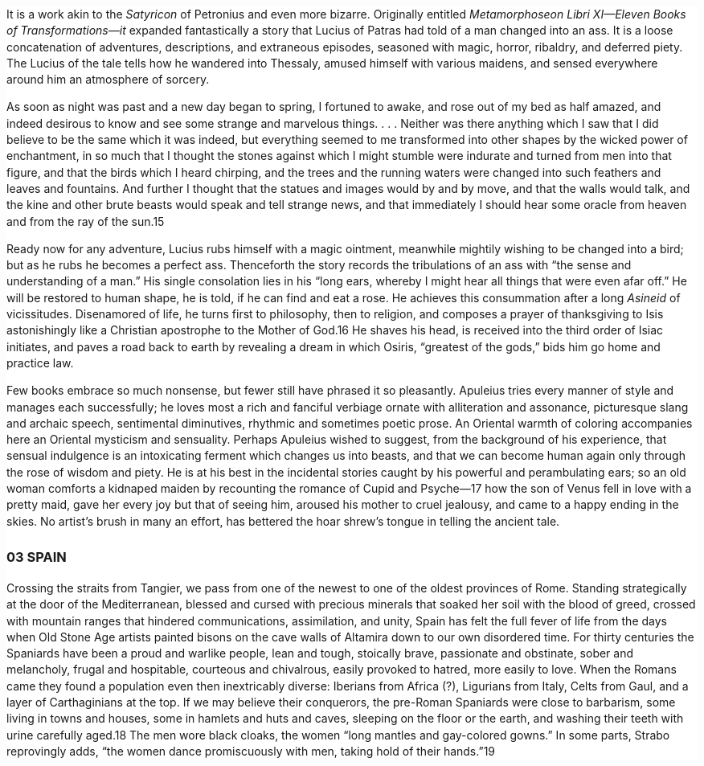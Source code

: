 It is a work akin to the *Satyricon* of Petronius and even more bizarre. Originally entitled *Metamorphoseon Libri XI—Eleven Books of Transformations—it* expanded fantastically a story that Lucius of Patras had told of a man changed into an ass. It is a loose concatenation of adventures, descriptions, and extraneous episodes, seasoned with magic, horror, ribaldry, and deferred piety. The Lucius of the tale tells how he wandered into Thessaly, amused himself with various maidens, and sensed everywhere around him an atmosphere of sorcery.

As soon as night was past and a new day began to spring, I fortuned to awake, and rose out of my bed as half amazed, and indeed desirous to know and see some strange and marvelous things. . . . Neither was there anything which I saw that I did believe to be the same which it was indeed, but everything seemed to me transformed into other shapes by the wicked power of enchantment, in so much that I thought the stones against which I might stumble were indurate and turned from men into that figure, and that the birds which I heard chirping, and the trees and the running waters were changed into such feathers and leaves and fountains. And further I thought that the statues and images would by and by move, and that the walls would talk, and the kine and other brute beasts would speak and tell strange news, and that immediately I should hear some oracle from heaven and from the ray of the sun.15

Ready now for any adventure, Lucius rubs himself with a magic ointment, meanwhile mightily wishing to be changed into a bird; but as he rubs he becomes a perfect ass. Thenceforth the story records the tribulations of an ass with “the sense and understanding of a man.” His single consolation lies in his “long ears, whereby I might hear all things that were even afar off.” He will be restored to human shape, he is told, if he can find and eat a rose. He achieves this consummation after a long *Asineid* of vicissitudes. Disenamored of life, he turns first to philosophy, then to religion, and composes a prayer of thanksgiving to Isis astonishingly like a Christian apostrophe to the Mother of God.16 He shaves his head, is received into the third order of Isiac initiates, and paves a road back to earth by revealing a dream in which Osiris, “greatest of the gods,” bids him go home and practice law.

Few books embrace so much nonsense, but fewer still have phrased it so pleasantly. Apuleius tries every manner of style and manages each successfully; he loves most a rich and fanciful verbiage ornate with alliteration and assonance, picturesque slang and archaic speech, sentimental diminutives, rhythmic and sometimes poetic prose. An Oriental warmth of coloring accompanies here an Oriental mysticism and sensuality. Perhaps Apuleius wished to suggest, from the background of his experience, that sensual indulgence is an intoxicating ferment which changes us into beasts, and that we can become human again only through the rose of wisdom and piety. He is at his best in the incidental stories caught by his powerful and perambulating ears; so an old woman comforts a kidnaped maiden by recounting the romance of Cupid and Psyche—17 how the son of Venus fell in love with a pretty maid, gave her every joy but that of seeing him, aroused his mother to cruel jealousy, and came to a happy ending in the skies. No artist’s brush in many an effort, has bettered the hoar shrew’s tongue in telling the ancient tale.



### 03 SPAIN

Crossing the straits from Tangier, we pass from one of the newest to one of the oldest provinces of Rome. Standing strategically at the door of the Mediterranean, blessed and cursed with precious minerals that soaked her soil with the blood of greed, crossed with mountain ranges that hindered communications, assimilation, and unity, Spain has felt the full fever of life from the days when Old Stone Age artists painted bisons on the cave walls of Altamira down to our own disordered time. For thirty centuries the Spaniards have been a proud and warlike people, lean and tough, stoically brave, passionate and obstinate, sober and melancholy, frugal and hospitable, courteous and chivalrous, easily provoked to hatred, more easily to love. When the Romans came they found a population even then inextricably diverse: Iberians from Africa \(?\), Ligurians from Italy, Celts from Gaul, and a layer of Carthaginians at the top. If we may believe their conquerors, the pre-Roman Spaniards were close to barbarism, some living in towns and houses, some in hamlets and huts and caves, sleeping on the floor or the earth, and washing their teeth with urine carefully aged.18 The men wore black cloaks, the women “long mantles and gay-colored gowns.” In some parts, Strabo reprovingly adds, “the women dance promiscuously with men, taking hold of their hands.”19
